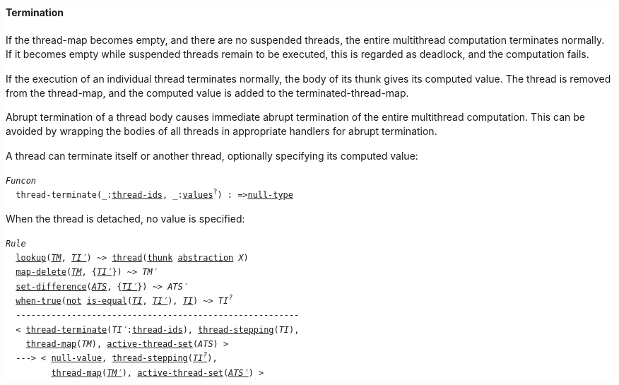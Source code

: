 
#### Termination


If the thread-map becomes empty, and there are no suspended threads,
the entire multithread computation terminates normally. If it becomes
empty while suspended threads remain to be executed, this is regarded
as deadlock, and the computation fails.

If the execution of an individual thread terminates normally, the body
of its thunk gives its computed value. The thread is removed from the
thread-map, and the computed value is added to the terminated-thread-map.

Abrupt termination of a thread body causes immediate abrupt termination
of the entire multithread computation. This can be avoided by wrapping
the bodies of all threads in appropriate handlers for abrupt termination.

A thread can terminate itself or another thread, optionally specifying
its computed value:

<div class="highlighter-rouge"><pre class="highlight"><code><i class="keyword">Funcon</i>
  <span class="name"><span id="Name_thread-terminate">thread-terminate</span></span>(_:<span class="name"><a href="#Name_thread-ids">thread-ids</a></span>, _:<span class="name"><a href="../../../../Funcons-beta/Values/Value-Types/index.html#Name_values">values</a></span><sup class="sup">?</sup>) : =><span class="name"><a href="../../../../Funcons-beta/Values/Primitive/Null/index.html#Name_null-type">null-type</a></span></code></pre></div>

When the thread is detached, no value is specified:

<div class="highlighter-rouge"><pre class="highlight"><code><i class="keyword">Rule</i>
  <span class="name"><a href="../../../../Funcons-beta/Values/Composite/Maps/index.html#Name_lookup">lookup</a></span>(<a href="#Variable5524_TM"><i class="var">TM</i></a>, <a href="#Variable5497_TI'"><i class="var">TI&prime;</i></a>) ~> <span class="name"><a href="#Name_thread">thread</a></span>(<span class="name"><a href="../../../../Funcons-beta/Values/Abstraction/Thunks/index.html#Name_thunk">thunk</a></span> <span class="name"><a href="../../../../Funcons-beta/Values/Abstraction/Generic/index.html#Name_abstraction">abstraction</a></span> <span id="Variable5370_X"><i class="var">X</i></span>)
  <span class="name"><a href="../../../../Funcons-beta/Values/Composite/Maps/index.html#Name_map-delete">map-delete</a></span>(<a href="#Variable5524_TM"><i class="var">TM</i></a>, {<a href="#Variable5497_TI'"><i class="var">TI&prime;</i></a>}) ~> <span id="Variable5409_TM'"><i class="var">TM&prime;</i></span>
  <span class="name"><a href="../../../../Funcons-beta/Values/Composite/Sets/index.html#Name_set-difference">set-difference</a></span>(<a href="#Variable5536_ATS"><i class="var">ATS</i></a>, {<a href="#Variable5497_TI'"><i class="var">TI&prime;</i></a>}) ~> <span id="Variable5440_ATS'"><i class="var">ATS&prime;</i></span>
  <span class="name"><a href="../../../../Funcons-beta/Values/Value-Types/index.html#Name_when-true">when-true</a></span>(<span class="name"><a href="../../../../Funcons-beta/Values/Primitive/Booleans/index.html#Name_not">not</a></span> <span class="name"><a href="../../../../Funcons-beta/Values/Value-Types/index.html#Name_is-equal">is-equal</a></span>(<a href="#Variable5512_TI"><i class="var">TI</i></a>, <a href="#Variable5497_TI'"><i class="var">TI&prime;</i></a>), <a href="#Variable5512_TI"><i class="var">TI</i></a>) ~> <span id="Variable5481_TI?"><i class="var">TI<sup class="sup">?</sup></i></span>
  --------------------------------------------------------
  < <span class="name"><a href="#Name_thread-terminate">thread-terminate</a></span>(<span id="Variable5497_TI'"><i class="var">TI&prime;</i></span>:<span class="name"><a href="#Name_thread-ids">thread-ids</a></span>), <span class="ent-name"><a href="#Name_thread-stepping">thread-stepping</a></span>(<span id="Variable5512_TI"><i class="var">TI</i></span>), 
    <span class="ent-name"><a href="#Name_thread-map">thread-map</a></span>(<span id="Variable5524_TM"><i class="var">TM</i></span>), <span class="ent-name"><a href="#Name_active-thread-set">active-thread-set</a></span>(<span id="Variable5536_ATS"><i class="var">ATS</i></span>) >
  ---> < <span class="name"><a href="../../../../Funcons-beta/Values/Primitive/Null/index.html#Name_null-value">null-value</a></span>, <span class="ent-name"><a href="#Name_thread-stepping">thread-stepping</a></span>(<a href="#Variable5481_TI?"><i class="var">TI<sup class="sup">?</sup></i></a>), 
         <span class="ent-name"><a href="#Name_thread-map">thread-map</a></span>(<a href="#Variable5409_TM'"><i class="var">TM&prime;</i></a>), <span class="ent-name"><a href="#Name_active-thread-set">active-thread-set</a></span>(<a href="#Variable5440_ATS'"><i class="var">ATS&prime;</i></a>) ></code></pre></div>
